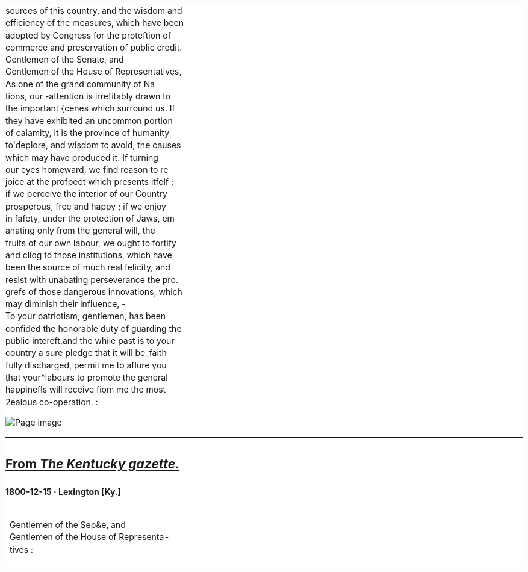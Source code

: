 sources of this country, and the wisdom and  
efficiency of the measures, which have been  
adopted by Congress for the proteftion of  
commerce and preservation of public credit.  
Gentlemen of the Senate, and  
Gentlemen of the House of Representatives,  
As one of the grand community of Na­  
tions, our -attention is irrefitably drawn to  
the important {cenes which surround us. If  
they have exhibited an uncommon portion  
of calamity, it is the province of humanity  
to&#x27;deplore, and wisdom to avoid, the causes  
which may have produced it. If turning  
our eyes homeward, we find reason to re­  
joice at the profpeét which presents itfelf ;  
if we perceive the interior of our Country  
prosperous, free and happy ; if we enjoy  
in fafety, under the proteétion of Jaws, em­  
anating only from the general will, the  
fruits of our own labour, we ought to fortify  
and cliog to those institutions, which have  
been the source of much real felicity, and  
resist with unabating perseverance the pro.  
grefs of those dangerous innovations, which  
may diminish their influence, -  
To your patriotism, gentlemen, has been  
confided the honorable duty of guarding the  
public intereft,and the while past is to your  
country a sure pledge that it will be_faith­  
fully discharged, permit me to aflure you  
that your*labours to promote the general  
happinefls will receive fiom me the most  
2ealous co-operation. : 
</td><td style="width: 50%; max-height: 75%; margin: auto; display: block;">
<img alt="Page image" src="https://tile.loc.gov/image-services/iiif/service:ndnp:nhd:batch_nhd_avalon_ver02:data:sn83025588:00517010777:1800120901:0406/pct:25.7550796265788,5.515680569026835,15.990215166491938,35.84869059165858/!600,600/0/default.jpg"/>
</td>
</tr></table>

---

## [From _The Kentucky gazette._](https://archive.org/details/xt7zcr5n9p14/page/n1/mode/1up?view=theater)

#### 1800-12-15 &middot; [Lexington [Ky.]](http://dbpedia.org/resource/Lexington%2C_Kentucky)

<table style="width: 100%;"><tr><td style="width: 50%">

  
Gentlemen of the Sep&amp;e, and  
Gentlemen of the House of Representa-  
tives :  
  